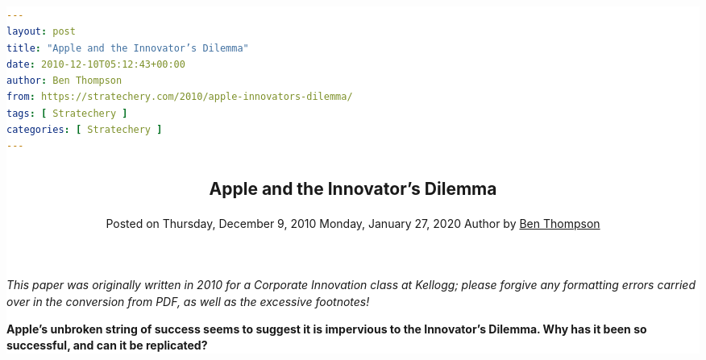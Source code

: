 ```yaml
---
layout: post
title: "Apple and the Innovator’s Dilemma"
date: 2010-12-10T05:12:43+00:00
author: Ben Thompson
from: https://stratechery.com/2010/apple-innovators-dilemma/
tags: [ Stratechery ]
categories: [ Stratechery ]
---
```


<article class="post-40 post type-post status-publish format-standard hentry category-articles topics-dedicated-devices topics-ipad topics-iphone topics-ipod topics-mac topics-mobile topics-pcs concepts-company-culture concepts-company-structure concepts-customer-acquisition concepts-differentiation concepts-disruption concepts-disruption-theory concepts-evolution-of-technology concepts-history concepts-incentives concepts-modular-versus-integrated concepts-premium-strategy concepts-product-management concepts-strategy concepts-the-innovators-dilemma concepts-the-user-experience companies-apple" id="post-40">
 <header class="entry-header">
  <h1 class="entry-title">
   Apple and the Innovator’s Dilemma
  </h1>
  <div class="entry-meta">
   <span class="posted-on">
    <span class="screen-reader-text">
     Posted on
    </span>
    <time class="entry-date published" datetime="2010-12-09T22:12:43-08:00">
     Thursday, December 9, 2010
    </time>
    <time class="updated" datetime="2020-01-27T04:52:42-08:00">
     Monday, January 27, 2020
    </time>
   </span>
   <span class="byline">
    <span class="author vcard">
     <span class="screen-reader-text">
      Author
     </span>
     by
     <a class="url fn n" href="https://stratechery.com/author/stratechery/">
      Ben Thompson
     </a>
    </span>
   </span>
  </div>
  
 </header>
 
 <div class="entry-content">
  <p>
   <em>
    This paper was originally written in 2010 for a Corporate Innovation class at Kellogg; please forgive any formatting errors carried over in the conversion from PDF, as well as the excessive footnotes!
   </em>
  </p>
  <p>
   <strong>
    Apple’s unbroken string of success seems to suggest it is impervious to the Innovator’s Dilemma. Why has it been so successful, and can it be replicated?
   </strong>
  </p>
  <p>